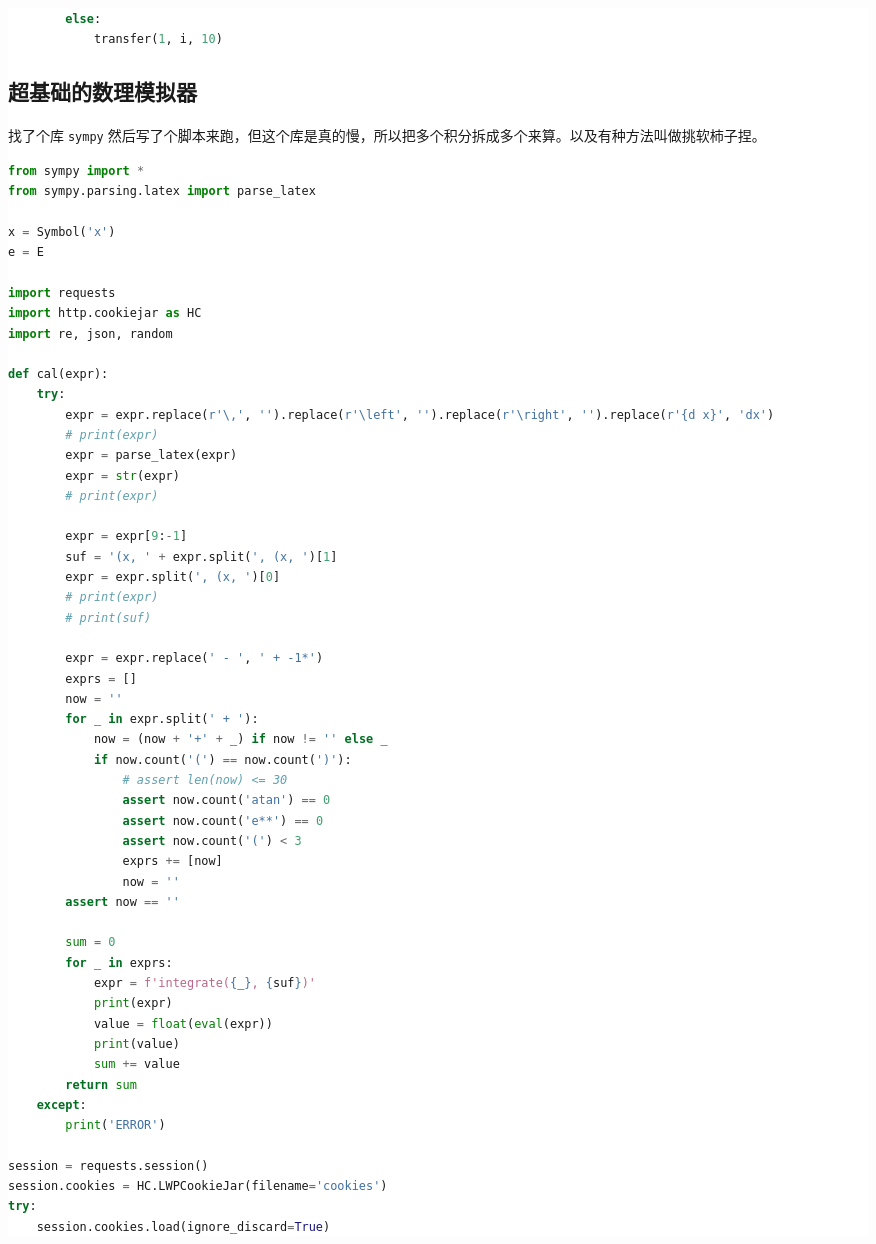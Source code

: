 ```python
        else:
            transfer(1, i, 10)
```

## 超基础的数理模拟器

找了个库 `sympy` 然后写了个脚本来跑，但这个库是真的慢，所以把多个积分拆成多个来算。以及有种方法叫做挑软柿子捏。

```python
from sympy import *
from sympy.parsing.latex import parse_latex

x = Symbol('x')
e = E

import requests
import http.cookiejar as HC
import re, json, random

def cal(expr):
    try:
        expr = expr.replace(r'\,', '').replace(r'\left', '').replace(r'\right', '').replace(r'{d x}', 'dx')
        # print(expr)
        expr = parse_latex(expr)
        expr = str(expr)
        # print(expr)

        expr = expr[9:-1]
        suf = '(x, ' + expr.split(', (x, ')[1]
        expr = expr.split(', (x, ')[0]
        # print(expr)
        # print(suf)

        expr = expr.replace(' - ', ' + -1*')
        exprs = []
        now = ''
        for _ in expr.split(' + '):
            now = (now + '+' + _) if now != '' else _
            if now.count('(') == now.count(')'):
                # assert len(now) <= 30
                assert now.count('atan') == 0
                assert now.count('e**') == 0
                assert now.count('(') < 3
                exprs += [now]
                now = ''
        assert now == ''

        sum = 0
        for _ in exprs:
            expr = f'integrate({_}, {suf})'
            print(expr)
            value = float(eval(expr))
            print(value)
            sum += value
        return sum
    except:
        print('ERROR')

session = requests.session()
session.cookies = HC.LWPCookieJar(filename='cookies')
try:
    session.cookies.load(ignore_discard=True)
```